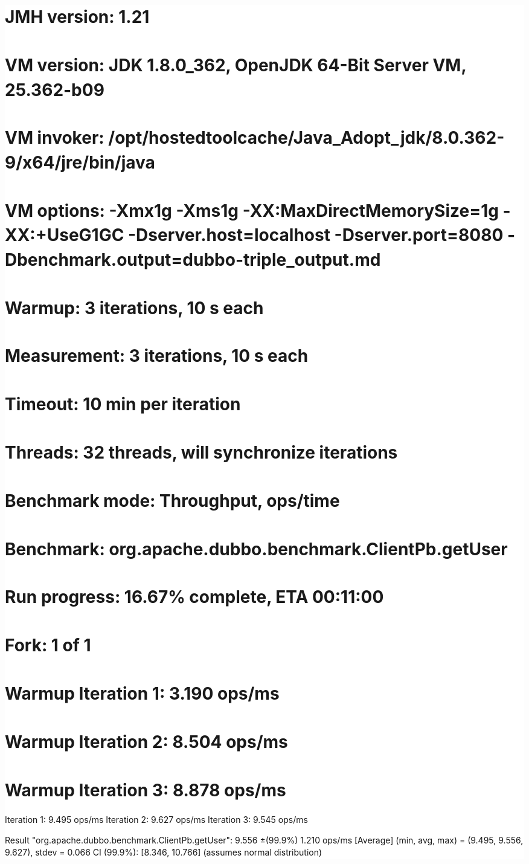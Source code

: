 
# JMH version: 1.21
# VM version: JDK 1.8.0_362, OpenJDK 64-Bit Server VM, 25.362-b09
# VM invoker: /opt/hostedtoolcache/Java_Adopt_jdk/8.0.362-9/x64/jre/bin/java
# VM options: -Xmx1g -Xms1g -XX:MaxDirectMemorySize=1g -XX:+UseG1GC -Dserver.host=localhost -Dserver.port=8080 -Dbenchmark.output=dubbo-triple_output.md
# Warmup: 3 iterations, 10 s each
# Measurement: 3 iterations, 10 s each
# Timeout: 10 min per iteration
# Threads: 32 threads, will synchronize iterations
# Benchmark mode: Throughput, ops/time
# Benchmark: org.apache.dubbo.benchmark.ClientPb.getUser

# Run progress: 16.67% complete, ETA 00:11:00
# Fork: 1 of 1
# Warmup Iteration   1: 3.190 ops/ms
# Warmup Iteration   2: 8.504 ops/ms
# Warmup Iteration   3: 8.878 ops/ms
Iteration   1: 9.495 ops/ms
Iteration   2: 9.627 ops/ms
Iteration   3: 9.545 ops/ms


Result "org.apache.dubbo.benchmark.ClientPb.getUser":
  9.556 ±(99.9%) 1.210 ops/ms [Average]
  (min, avg, max) = (9.495, 9.556, 9.627), stdev = 0.066
  CI (99.9%): [8.346, 10.766] (assumes normal distribution)
